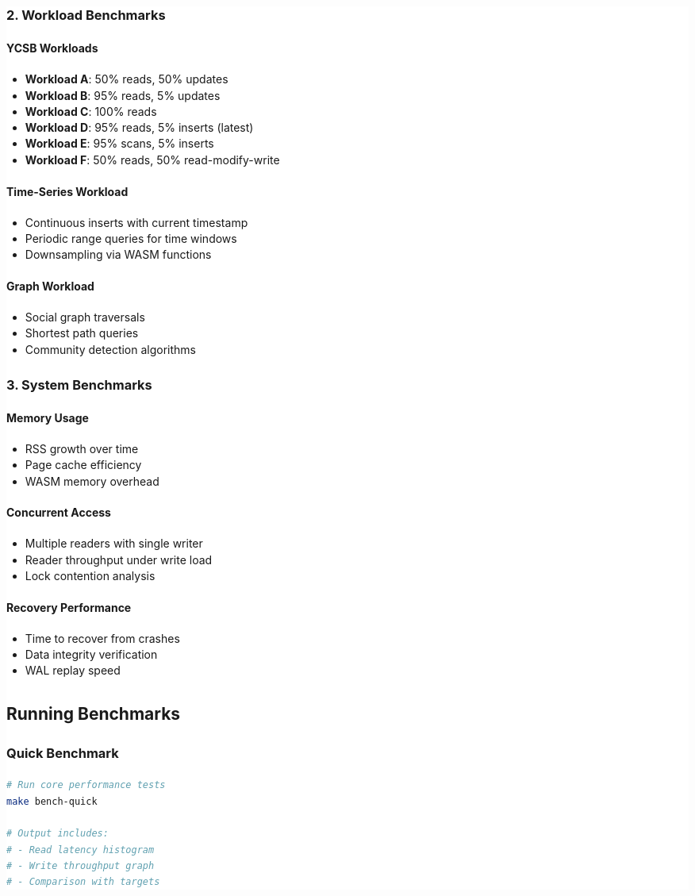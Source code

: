 ### 2. Workload Benchmarks

#### YCSB Workloads
- **Workload A**: 50% reads, 50% updates
- **Workload B**: 95% reads, 5% updates  
- **Workload C**: 100% reads
- **Workload D**: 95% reads, 5% inserts (latest)
- **Workload E**: 95% scans, 5% inserts
- **Workload F**: 50% reads, 50% read-modify-write

#### Time-Series Workload
- Continuous inserts with current timestamp
- Periodic range queries for time windows
- Downsampling via WASM functions

#### Graph Workload
- Social graph traversals
- Shortest path queries
- Community detection algorithms

### 3. System Benchmarks

#### Memory Usage
- RSS growth over time
- Page cache efficiency
- WASM memory overhead

#### Concurrent Access
- Multiple readers with single writer
- Reader throughput under write load
- Lock contention analysis

#### Recovery Performance
- Time to recover from crashes
- Data integrity verification
- WAL replay speed

## Running Benchmarks

### Quick Benchmark
```bash
# Run core performance tests
make bench-quick

# Output includes:
# - Read latency histogram
# - Write throughput graph
# - Comparison with targets
```
